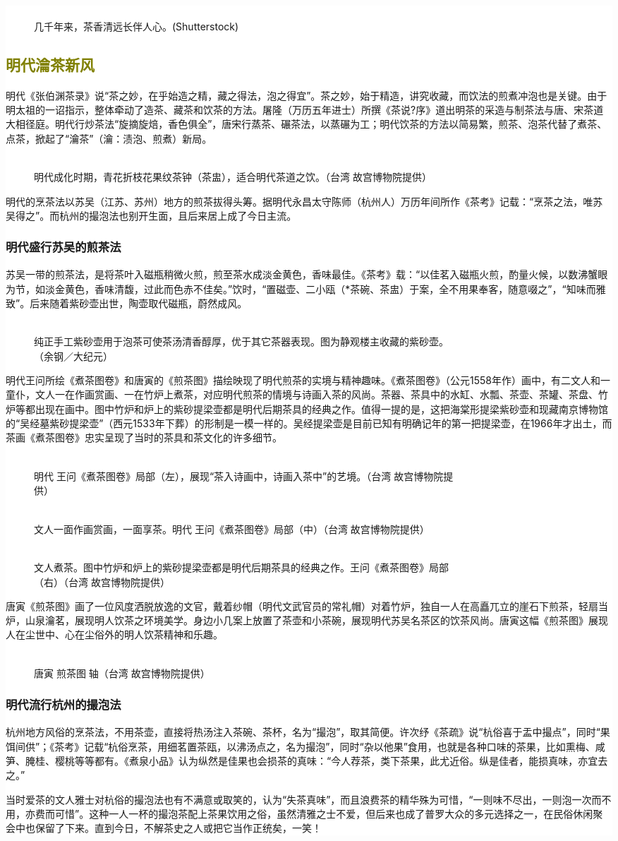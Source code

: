 <figure id="attachment_14457581" aria-describedby="caption-attachment-14457581" style="width: 600px" class="wp-caption aligncenter"><a target="_blank" href="https://i.epochtimes.com/assets/uploads/2019/05/id14457581-shutterstock_2102511079.jpg"><img decoding="async" class="size-large wp-image-14457581" src="https://i.epochtimes.com/assets/uploads/2019/05/id14457581-shutterstock_2102511079-600x400.jpg" alt="" width="600" b="400" /></a><figcaption id="caption-attachment-14457581" class="wp-caption-text">几千年来，茶香清远长伴人心。(Shutterstock)</figcaption></figure>
<h2><span style="color: #808000;">明代瀹茶新风</span></h2>
<p>明代《张伯渊茶录》说“茶之妙，在乎始造之精，藏之得法，泡之得宜”。茶之妙，始于精造，讲究收藏，而饮法的煎煮冲泡也是关键。由于明太祖的一诏指示，整体牵动了造茶、藏茶和饮茶的方法。屠隆（万历五年进士）所撰《茶说?序》道出明茶的采造与制茶法与唐、宋茶道大相径庭。明代行炒茶法“旋摘旋焙，香色俱全”，唐宋行蒸茶、碾茶法，以蒸碾为工；明代饮茶的方法以简易繁，煎茶、泡茶代替了煮茶、点茶，掀起了“瀹茶”（瀹：渍泡、煎煮）新局。</p>
<figure id="attachment_14521590" aria-describedby="caption-attachment-14521590" style="width: 600px" class="wp-caption aligncenter"><a target="_blank" href="https://i.epochtimes.com/assets/uploads/2020/10/id14521590-K1B016236N000000000PAC.jpg"><img decoding="async" class="size-large wp-image-14521590" src="https://i.epochtimes.com/assets/uploads/2020/10/id14521590-K1B016236N000000000PAC-600x377.jpg" alt="" width="600" b="377" /></a><figcaption id="caption-attachment-14521590" class="wp-caption-text">明代成化时期，青花折枝花果纹茶钟（茶盅），适合明代茶道之饮。（台湾 故宫博物院提供）</figcaption></figure>
<p>明代的烹茶法以苏吴（江苏、苏州）地方的煎茶拔得头筹。据明代永昌太守陈师（杭州人）万历年间所作《茶考》记载：“烹茶之法，唯苏吴得之”。而杭州的撮泡法也别开生面，且后来居上成了今日主流。</p>
<h3>明代盛行苏吴的煎茶法</h3>
<p>苏吴一带的煎茶法，是将茶叶入磁瓶稍微火煎，煎至茶水成淡金黄色，香味最佳。《茶考》载：“以佳茗入磁瓶火煎，酌量火候，以数沸蟹眼为节，如淡金黄色，香味清馥，过此而色赤不佳矣。”饮时，“置磁壶、二小瓯（*茶碗、茶盅）于案，全不用果奉客，随意啜之”，“知味而雅致”。后来随着紫砂壶出世，陶壶取代磁瓶，蔚然成风。</p>
<figure id="attachment_13397737" aria-describedby="caption-attachment-13397737" style="width: 600px" class="wp-caption aligncenter"><a target="_blank" href="https://i.epochtimes.com/assets/uploads/2021/11/id13397737-211124093138100615.jpg"><img loading="lazy" decoding="async" class="size-large wp-image-13397737" src="https://i.epochtimes.com/assets/uploads/2021/11/id13397737-211124093138100615-600x400.jpg" alt="" width="600" b="400" /></a><figcaption id="caption-attachment-13397737" class="wp-caption-text">纯正手工紫砂壶用于泡茶可使茶汤清香醇厚，优于其它茶器表现。图为静观楼主收藏的紫砂壶。（余钢／大纪元）</figcaption></figure>
<p>明代王问所绘《煮茶图卷》和唐寅的《煎茶图》描绘映现了明代煎茶的实境与精神趣味。<span id="gvTIBA_Label1_1">《煮茶图卷》（公元1558年作）</span>画中，有二文人和一童仆，文人一在作画赏画、一在竹炉上煮茶，对应明代煎茶的情境与诗画入茶的风尚。茶器、茶具中的水缸、水瓢、茶壶、茶罐、茶盘、竹炉等都出现在画中。图中竹炉和炉上的紫砂提梁壶都是明代后期茶具的经典之作。值得一提的是，这把海棠形提梁紫砂壶和现藏南京博物馆的“吴经墓紫砂提梁壶”（<span id="gvTIBA_Label1_1">西元</span>1533年下葬）的形制是一模一样的。吴经提梁壶是目前已知有明确记年的第一把提梁壶，在1966年才出土，而茶画<span id="gvTIBA_Label1_1">《煮茶图卷》</span>忠实呈现了当时的茶具和茶文化的许多细节。</p>
<figure id="attachment_12449635" aria-describedby="caption-attachment-12449635" style="width: 600px" class="wp-caption aligncenter"><a target="_blank" href="https://i.epochtimes.com/assets/uploads/2020/10/d61b0198da632c09990cebff736309dd.jpg"><img loading="lazy" decoding="async" class="size-large wp-image-12449635" src="https://i.epochtimes.com/assets/uploads/2020/10/d61b0198da632c09990cebff736309dd-600x391.jpg" alt="" width="600" b="391" /></a><figcaption id="caption-attachment-12449635" class="wp-caption-text">明代 王问《煮茶图卷》局部（左），展现<span id="gvTIBA_Label1_1">“茶入诗画中，诗画入茶中”的艺境。</span>（台湾 故宫博物院提供）</figcaption></figure>
<figure id="attachment_12449623" aria-describedby="caption-attachment-12449623" style="width: 600px" class="wp-caption aligncenter"><a target="_blank" href="https://i.epochtimes.com/assets/uploads/2020/10/dae9d6a2120bf13053696160eaf66d0f.jpg"><img loading="lazy" decoding="async" class="size-large wp-image-12449623" src="https://i.epochtimes.com/assets/uploads/2020/10/dae9d6a2120bf13053696160eaf66d0f-600x390.jpg" alt="" width="600" b="390" /></a><figcaption id="caption-attachment-12449623" class="wp-caption-text"><span id="gvTIBA_Label1_1">文人一面作画赏画，一面享茶。</span>明代 王问《煮茶图卷》局部（中）（台湾 故宫博物院提供）</figcaption></figure>
<figure id="attachment_12449617" aria-describedby="caption-attachment-12449617" style="width: 600px" class="wp-caption aligncenter"><a target="_blank" href="https://i.epochtimes.com/assets/uploads/2020/10/df75f5a2c42e5b8a81f0cca5e0ea5490.jpg"><img loading="lazy" decoding="async" class="size-large wp-image-12449617" src="https://i.epochtimes.com/assets/uploads/2020/10/df75f5a2c42e5b8a81f0cca5e0ea5490-600x392.jpg" alt="" width="600" b="392" /></a><figcaption id="caption-attachment-12449617" class="wp-caption-text"><span id="gvTIBA_Label1_1">文人煮茶。图中竹炉和炉上的紫砂提梁壶都是明代后期茶具的经典之作。</span>王问《煮茶图卷》局部（右）（台湾 故宫博物院提供）</figcaption></figure>
<p>唐寅《煎茶图》画了一位风度洒脱放逸的文官，戴着纱帽（明代文武官员的常礼帽）对着竹炉，独自一人在高矗兀立的崖石下煎茶，轻扇当炉，山泉瀹茗，展现明人饮茶之环境美学。身边小几案上放置了茶壶和小茶碗，展现明代苏吴名茶区的饮茶风尚。唐寅这幅《煎茶图》展现人在尘世中、心在尘俗外的明人饮茶精神和乐趣。</p>
<figure id="attachment_12449767" aria-describedby="caption-attachment-12449767" style="width: 500px" class="wp-caption aligncenter"><a target="_blank" href="https://i.epochtimes.com/assets/uploads/2020/10/5822cc90957251a3e968c6e1b2efefed.jpg"><img loading="lazy" decoding="async" class=" wp-image-12449767" src="https://i.epochtimes.com/assets/uploads/2020/10/5822cc90957251a3e968c6e1b2efefed-600x1285.jpg" alt="" width="500" b="1071" /></a><figcaption id="caption-attachment-12449767" class="wp-caption-text">唐寅 煎茶图 轴（台湾 故宫博物院提供）</figcaption></figure>
<h3>明代流行杭州的撮泡法</h3>
<p>杭州地方风俗的烹茶法，不用茶壶，直接将热汤注入茶碗、茶杯，名为“撮泡”，取其简便。许次纾《茶疏》说“杭俗喜于盂中撮点”，同时“果饵间供”；《茶考》记载“杭俗烹茶，用细茗置茶瓯，以沸汤点之，名为撮泡”，同时“杂以他果”食用，也就是各种口味的茶果，比如熏梅、咸笋、腌桂、樱桃等等都有。《煮泉小品》认为纵然是佳果也会损茶的真味：“今人荐茶，类下茶果，此尤近俗。纵是佳者，能损真味，亦宜去之。”</p>
<p>当时爱茶的文人雅士对杭俗的撮泡法也有不满意或取笑的，认为“失茶真味”，而且浪费茶的精华殊为可惜，“一则味不尽出，一则泡一次而不用，亦费而可惜”。这种一人一杯的撮泡茶配上茶果饮用之俗，虽然清雅之士不爱，但后来也成了普罗大众的多元选择之一，在民俗休闲聚会中也保留了下来。直到今日，不解茶史之人或把它当作正统矣，一笑！</p>
